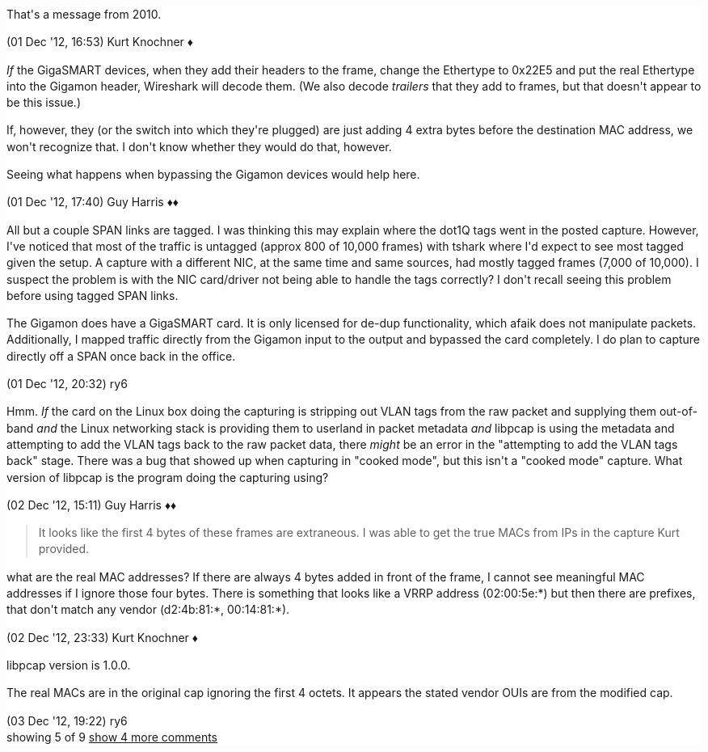 </p></blockquote><p>That's a message from 2010.</p></div><div id="comment-16484-info" class="comment-info"><span class="comment-age">(01 Dec '12, 16:53)</span> <span class="comment-user userinfo">Kurt Knochner ♦</span></div></div><span id="16485"></span><div id="comment-16485" class="comment"><div id="post-16485-score" class="comment-score"></div><div class="comment-text"><p><em>If</em> the GigaSMART devices, when they add their headers to the frame, change the Ethertype to 0x22E5 and put the real Ethertype into the Gigamon header, Wireshark will decode them. (We also decode <em>trailers</em> that they add to frames, but that doesn't appear to be this issue.)</p><p>If, however, they (or the switch into which they're plugged) are just adding 4 extra bytes before the destination MAC address, we won't recognize that. I don't know whether they would do that, however.</p><p>Seeing what happens when bypassing the Gigamon devices would help here.</p></div><div id="comment-16485-info" class="comment-info"><span class="comment-age">(01 Dec '12, 17:40)</span> <span class="comment-user userinfo">Guy Harris ♦♦</span></div></div><span id="16486"></span><div id="comment-16486" class="comment not_top_scorer"><div id="post-16486-score" class="comment-score"></div><div class="comment-text"><p>All but a couple SPAN links are tagged. I was thinking this may explain where the dot1Q tags went in the posted capture. However, I've noticed that most of the traffic is untagged (approx 800 of 10,000 frames) with tshark where I'd expect to see most tagged given the setup. A capture with a different NIC, at the same time and same sources, had mostly tagged frames (7,000 of 10,000). I suspect the problem is with the NIC card/driver not being able to handle the tags correctly? I don't recall seeing this problem before using tagged SPAN links.</p><p>The Gigamon does have a GigaSMART card. It is only licensed for de-dup functionality, which afaik does not manipulate packets. Additionally, I mapped traffic directly from the Gigamon input to the output and bypassed the card completely. I do plan to capture directly off a SPAN once back in the office.</p></div><div id="comment-16486-info" class="comment-info"><span class="comment-age">(01 Dec '12, 20:32)</span> <span class="comment-user userinfo">ry6</span></div></div><span id="16487"></span><div id="comment-16487" class="comment not_top_scorer"><div id="post-16487-score" class="comment-score"></div><div class="comment-text"><p>Hmm. <em>If</em> the card on the Linux box doing the capturing is stripping out VLAN tags from the raw packet and supplying them out-of-band <em>and</em> the Linux networking stack is providing them to userland in packet metadata <em>and</em> libpcap is using the metadata and attempting to add the VLAN tags back to the raw packet data, there <em>might</em> be an error in the "attempting to add the VLAN tags back" stage. There was a bug that showed up when capturing in "cooked mode", but this isn't a "cooked mode" capture. What version of libpcap is the program doing the capturing using?</p></div><div id="comment-16487-info" class="comment-info"><span class="comment-age">(02 Dec '12, 15:11)</span> <span class="comment-user userinfo">Guy Harris ♦♦</span></div></div><span id="16493"></span><div id="comment-16493" class="comment not_top_scorer"><div id="post-16493-score" class="comment-score"></div><div class="comment-text"><blockquote><p>It looks like the first 4 bytes of these frames are extraneous. I was able to get the true MACs from IPs in the capture Kurt provided.</p></blockquote><p>what are the real MAC addresses? If there are always 4 bytes added in front of the frame, I cannot see meaningful MAC addresses if I ignore those four bytes. There is something that looks like a VRRP address (02:00:5e:*) but then there are prefixes, that don't match any vendor (d2:4b:81:*, 00:14:81:*).</p></div><div id="comment-16493-info" class="comment-info"><span class="comment-age">(02 Dec '12, 23:33)</span> <span class="comment-user userinfo">Kurt Knochner ♦</span></div></div><span id="16519"></span><div id="comment-16519" class="comment not_top_scorer"><div id="post-16519-score" class="comment-score"></div><div class="comment-text"><p>libpcap version is 1.0.0.</p><p>The real MACs are in the original cap ignoring the first 4 octets. It appears the stated vendor OUIs are from the modified cap.</p></div><div id="comment-16519-info" class="comment-info"><span class="comment-age">(03 Dec '12, 19:22)</span> <span class="comment-user userinfo">ry6</span></div></div></div><div id="comment-tools-16477" class="comment-tools"><span class="comments-showing"> showing 5 of 9 </span> <a href="#" class="show-all-comments-link">show 4 more comments</a></div><div class="clear"></div><div id="comment-16477-form-container" class="comment-form-container"></div><div class="clear"></div></div></td></tr></tbody></table>

</div>

<div class="paginator-container-left">

</div>

</div>

</div>

